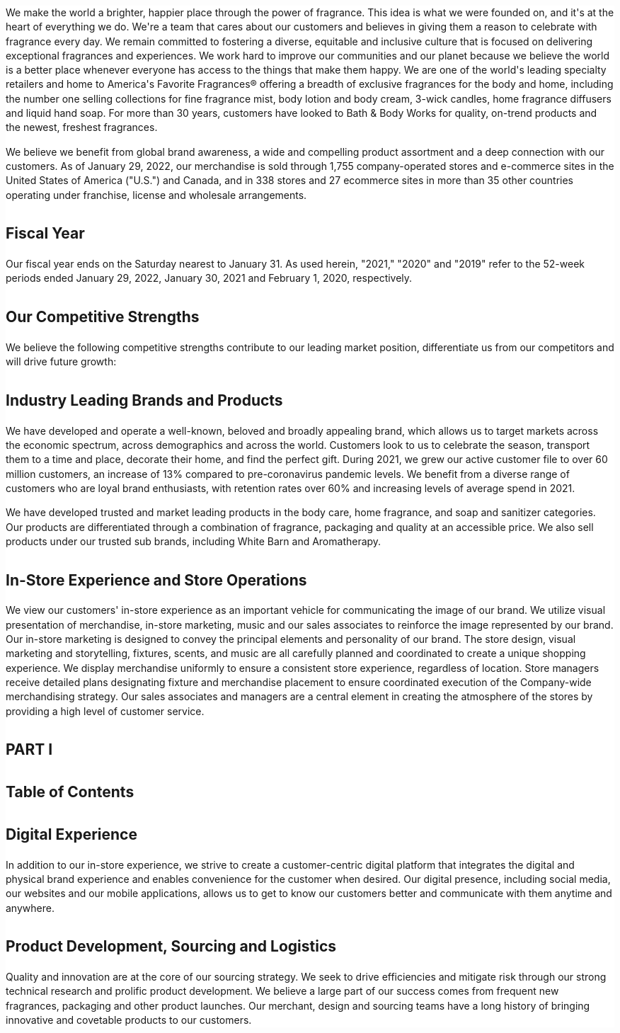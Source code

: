 <p>We make the world a brighter, happier place through the power of fragrance. This idea is what we were founded on, and it's at the heart of everything we do. We're a team that cares about our customers and believes in giving them a reason to celebrate with fragrance every day. We remain committed to fostering a diverse, equitable and inclusive culture that is focused on delivering exceptional fragrances and experiences. We work hard to improve our communities and our planet because we believe the world is a better place whenever everyone has access to the things that make them happy. We are one of the world's leading specialty retailers and home to America's Favorite Fragrances® offering a breadth of exclusive fragrances for the body and home, including the number one selling collections for fine fragrance mist, body lotion and body cream, 3-wick candles, home fragrance diffusers and liquid hand soap. For more than 30 years, customers have looked to Bath &amp; Body Works for quality, on-trend products and the newest, freshest fragrances.</p>
<p>We believe we benefit from global brand awareness, a wide and compelling product assortment and a deep connection with our customers. As of January 29, 2022, our merchandise is sold through 1,755 company-operated stores and e-commerce sites in the United States of America ("U.S.") and Canada, and in 338 stores and 27 ecommerce sites in more than 35 other countries operating under franchise, license and wholesale arrangements.</p>
<h2>Fiscal Year</h2>
<p>Our fiscal year ends on the Saturday nearest to January 31. As used herein, "2021," "2020" and "2019" refer to the 52-week periods ended January 29, 2022, January 30, 2021 and February 1, 2020, respectively.</p>
<h2>Our Competitive Strengths</h2>
<p>We believe the following competitive strengths contribute to our leading market position, differentiate us from our competitors and will drive future growth:</p>
<h2>Industry Leading Brands and Products</h2>
<p>We have developed and operate a well-known, beloved and broadly appealing brand, which allows us to target markets across the economic spectrum, across demographics and across the world. Customers look to us to celebrate the season, transport them to a time and place, decorate their home, and find the perfect gift. During 2021, we grew our active customer file to over 60 million customers, an increase of 13% compared to pre-coronavirus pandemic levels. We benefit from a diverse range of customers who are loyal brand enthusiasts, with retention rates over 60% and increasing levels of average spend in 2021.</p>
<p>We have developed trusted and market leading products in the body care, home fragrance, and soap and sanitizer categories. Our products are differentiated through a combination of fragrance, packaging and quality at an accessible price. We also sell products under our trusted sub brands, including White Barn and Aromatherapy.</p>
<h2>In-Store Experience and Store Operations</h2>
<p>We view our customers' in-store experience as an important vehicle for communicating the image of our brand. We utilize visual presentation of merchandise, in-store marketing, music and our sales associates to reinforce the image represented by our brand. Our in-store marketing is designed to convey the principal elements and personality of our brand. The store design, visual marketing and storytelling, fixtures, scents, and music are all carefully planned and coordinated to create a unique shopping experience. We display merchandise uniformly to ensure a consistent store experience, regardless of location. Store managers receive detailed plans designating fixture and merchandise placement to ensure coordinated execution of the Company-wide merchandising strategy. Our sales associates and managers are a central element in creating the atmosphere of the stores by providing a high level of customer service.</p>
<h2>PART I</h2>
<h2>Table of Contents</h2>
<h2>Digital Experience</h2>
<p>In addition to our in-store experience, we strive to create a customer-centric digital platform that integrates the digital and physical brand experience and enables convenience for the customer when desired. Our digital presence, including social media, our websites and our mobile applications, allows us to get to know our customers better and communicate with them anytime and anywhere.</p>
<h2>Product Development, Sourcing and Logistics</h2>
<p>Quality and innovation are at the core of our sourcing strategy. We seek to drive efficiencies and mitigate risk through our strong technical research and prolific product development. We believe a large part of our success comes from frequent new fragrances, packaging and other product launches. Our merchant, design and sourcing teams have a long history of bringing innovative and covetable products to our customers.</p>